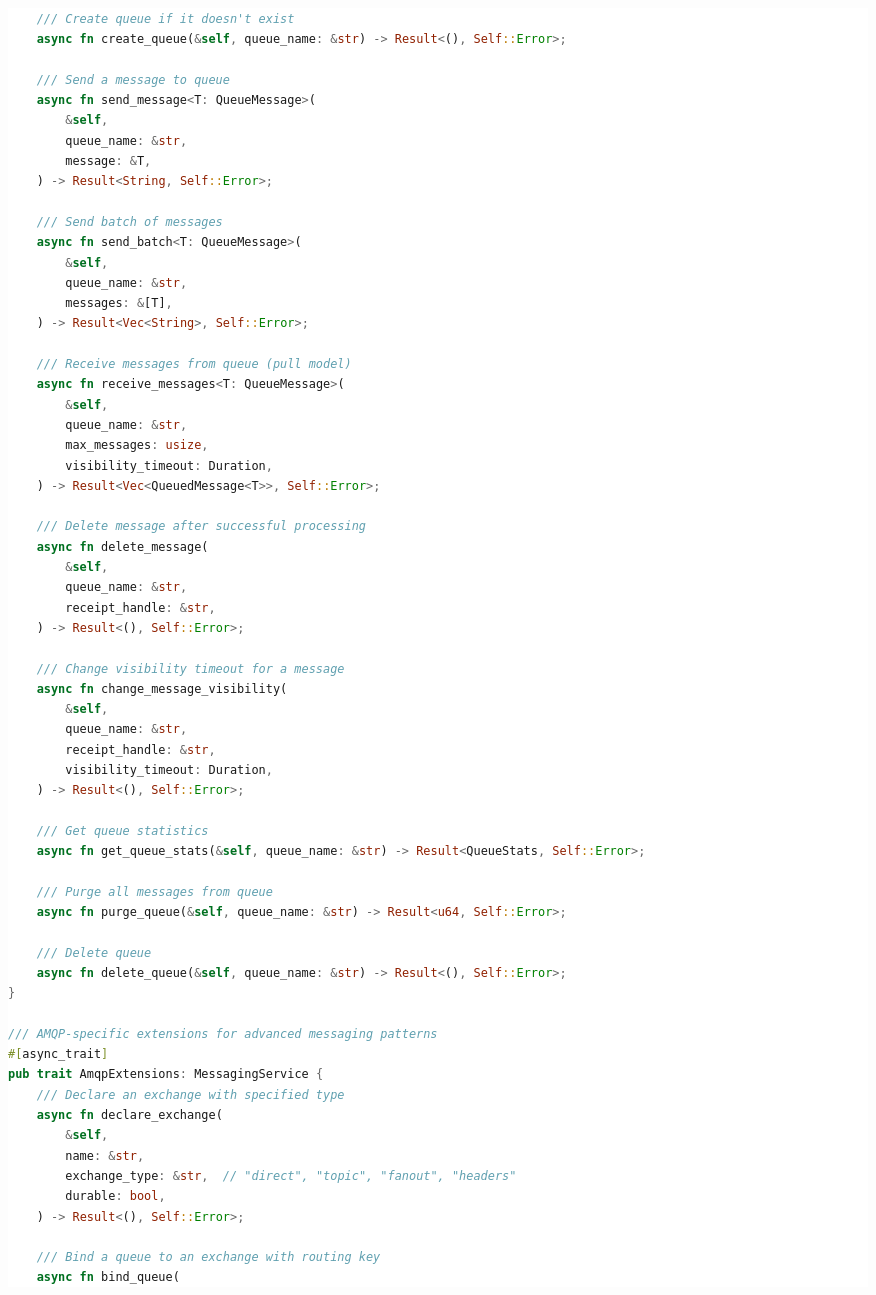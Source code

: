 ```rust
    /// Create queue if it doesn't exist
    async fn create_queue(&self, queue_name: &str) -> Result<(), Self::Error>;

    /// Send a message to queue
    async fn send_message<T: QueueMessage>(
        &self,
        queue_name: &str,
        message: &T,
    ) -> Result<String, Self::Error>;

    /// Send batch of messages
    async fn send_batch<T: QueueMessage>(
        &self,
        queue_name: &str,
        messages: &[T],
    ) -> Result<Vec<String>, Self::Error>;

    /// Receive messages from queue (pull model)
    async fn receive_messages<T: QueueMessage>(
        &self,
        queue_name: &str,
        max_messages: usize,
        visibility_timeout: Duration,
    ) -> Result<Vec<QueuedMessage<T>>, Self::Error>;

    /// Delete message after successful processing
    async fn delete_message(
        &self,
        queue_name: &str,
        receipt_handle: &str,
    ) -> Result<(), Self::Error>;

    /// Change visibility timeout for a message
    async fn change_message_visibility(
        &self,
        queue_name: &str,
        receipt_handle: &str,
        visibility_timeout: Duration,
    ) -> Result<(), Self::Error>;

    /// Get queue statistics
    async fn get_queue_stats(&self, queue_name: &str) -> Result<QueueStats, Self::Error>;

    /// Purge all messages from queue
    async fn purge_queue(&self, queue_name: &str) -> Result<u64, Self::Error>;

    /// Delete queue
    async fn delete_queue(&self, queue_name: &str) -> Result<(), Self::Error>;
}

/// AMQP-specific extensions for advanced messaging patterns
#[async_trait]
pub trait AmqpExtensions: MessagingService {
    /// Declare an exchange with specified type
    async fn declare_exchange(
        &self,
        name: &str,
        exchange_type: &str,  // "direct", "topic", "fanout", "headers"
        durable: bool,
    ) -> Result<(), Self::Error>;

    /// Bind a queue to an exchange with routing key
    async fn bind_queue(
```